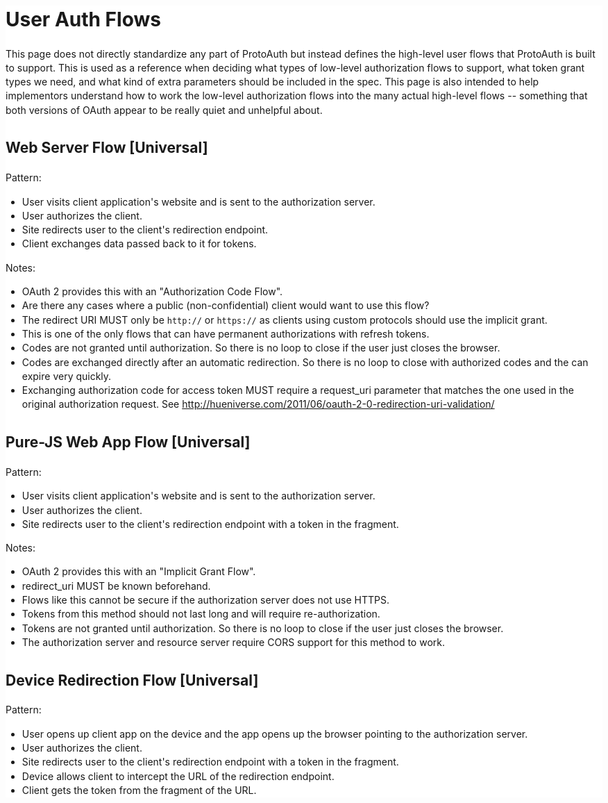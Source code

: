 User Auth Flows
===============
This page does not directly standardize any part of ProtoAuth but instead defines the high-level user flows that ProtoAuth is built to support. This is used as a reference when deciding what types of low-level authorization flows to support, what token grant types we need, and what kind of extra parameters should be included in the spec. This page is also intended to help implementors understand how to work the low-level authorization flows into the many actual high-level flows -- something that both versions of OAuth appear to be really quiet and unhelpful about.

Web Server Flow [Universal]
---------------
Pattern:
* User visits client application's website and is sent to the authorization server.
* User authorizes the client.
* Site redirects user to the client's redirection endpoint.
* Client exchanges data passed back to it for tokens.

Notes:
* OAuth 2 provides this with an "Authorization Code Flow".
* Are there any cases where a public (non-confidential) client would want to use this flow?
* The redirect URI MUST only be `http://` or `https://` as clients using custom protocols should use the implicit grant.
* This is one of the only flows that can have permanent authorizations with refresh tokens.
* Codes are not granted until authorization. So there is no loop to close if the user just closes the browser.
* Codes are exchanged directly after an automatic redirection. So there is no loop to close with authorized codes and the can expire very quickly.
* Exchanging authorization code for access token MUST require a request_uri parameter that matches the one used in the original authorization request. See http://hueniverse.com/2011/06/oauth-2-0-redirection-uri-validation/

Pure-JS Web App Flow [Universal]
--------------------
Pattern:
* User visits client application's website and is sent to the authorization server.
* User authorizes the client.
* Site redirects user to the client's redirection endpoint with a token in the fragment.

Notes:
* OAuth 2 provides this with an "Implicit Grant Flow".
* redirect_uri MUST be known beforehand.
* Flows like this cannot be secure if the authorization server does not use HTTPS.
* Tokens from this method should not last long and will require re-authorization.
* Tokens are not granted until authorization. So there is no loop to close if the user just closes the browser.
* The authorization server and resource server require CORS support for this method to work.

Device Redirection Flow [Universal]
-----------------------
Pattern:
* User opens up client app on the device and the app opens up the browser pointing to the authorization server.
* User authorizes the client.
* Site redirects user to the client's redirection endpoint with a token in the fragment.
* Device allows client to intercept the URL of the redirection endpoint.
* Client gets the token from the fragment of the URL.

